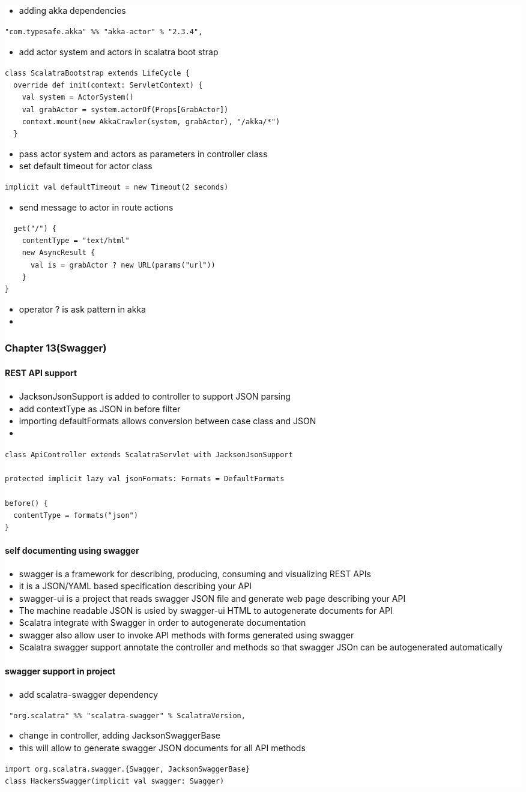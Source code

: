* adding akka dependencies
```aidl
"com.typesafe.akka" %% "akka-actor" % "2.3.4",
```
* add actor system and actors in scalatra boot strap 
```aidl
class ScalatraBootstrap extends LifeCycle {
  override def init(context: ServletContext) {
    val system = ActorSystem()
    val grabActor = system.actorOf(Props[GrabActor])
    context.mount(new AkkaCrawler(system, grabActor), "/akka/*")
  }
```
* pass actor system and actors as parameters in controller class
* set default timeout for actor class
```aidl
implicit val defaultTimeout = new Timeout(2 seconds)
```
* send message to actor in route actions
```aidl
  get("/") {
    contentType = "text/html"
    new AsyncResult {
      val is = grabActor ? new URL(params("url"))
    }
}
```
* operator ? is ask pattern in akka
* 



### Chapter 13(Swagger)
#### REST API support
* JacksonJsonSupport is added to controller to support JSON parsing
* add contextType as JSON in before filter
* importing defaultFormats allows conversion between case class and JSON
* 
```aidl
class ApiController extends ScalatraServlet with JacksonJsonSupport

protected implicit lazy val jsonFormats: Formats = DefaultFormats

before() {
  contentType = formats("json")
}
```
#### self documenting using swagger
* swagger is a framework for describing, producing, consuming and visualizing REST APIs
* it is a JSON/YAML based specification describing your API
* swagger-ui is a project that reads swagger JSON file and generate web page describing your API
* The machine readable JSON is usied by swagger-ui HTML to autogenerate documents for API
* Scalatra integrate with Swagger in order to autogenerate documentation
* swagger also allow user to invoke API methods with forms generated using swagger
* Scalatra swagger support annotate the controller and methods so that swagger JSOn can be autogenerated automatically
#### swagger support in project
* add scalatra-swagger dependency
```aidl
 "org.scalatra" %% "scalatra-swagger" % ScalatraVersion,
```
* change in controller, adding JacksonSwaggerBase
* this will allow to generate swagger JSON documents for all API methods
```aidl
import org.scalatra.swagger.{Swagger, JacksonSwaggerBase}
class HackersSwagger(implicit val swagger: Swagger)
```